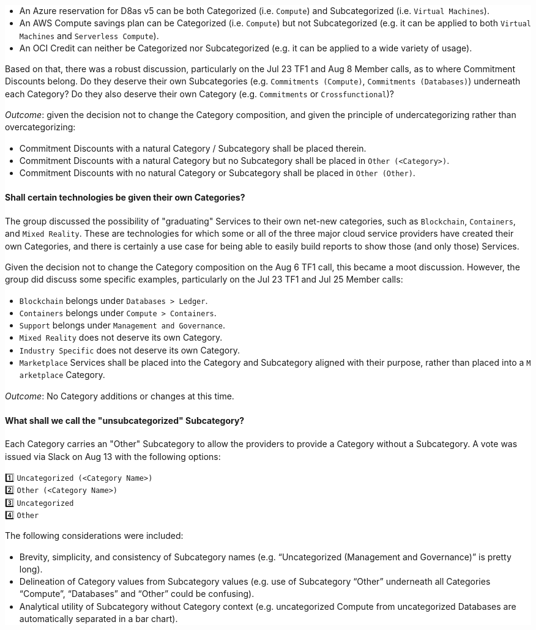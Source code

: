 - An Azure reservation for D8as v5 can be both Categorized (i.e. `Compute`) and Subcategorized (i.e. `Virtual Machines`).
- An AWS Compute savings plan can be Categorized (i.e. `Compute`) but not Subcategorized (e.g. it can be applied to both `Virtual Machines` and `Serverless Compute`).
- An OCI Credit can neither be Categorized nor Subcategorized (e.g. it can be applied to a wide variety of usage).

Based on that, there was a robust discussion, particularly on the Jul 23 TF1 and Aug 8 Member calls, as to where Commitment Discounts belong.  Do they deserve their own Subcategories (e.g. `Commitments (Compute)`, `Commitments (Databases)`) underneath each Category?  Do they also deserve their own Category (e.g. `Commitments` or `Crossfunctional`)?

_Outcome_: given the decision not to change the Category composition, and given the principle of undercategorizing rather than overcategorizing: 

- Commitment Discounts with a natural Category / Subcategory shall be placed therein.
- Commitment Discounts with a natural Category but no Subcategory shall be placed in `Other (<Category>)`.
- Commitment Discounts with no natural Category or Subcategory shall be placed in `Other (Other)`.

#### Shall certain technologies be given their own Categories?

The group discussed the possibility of "graduating" Services to their own net-new categories, such as `Blockchain`, `Containers`, and `Mixed Reality`.  These are technologies for which some or all of the three major cloud service providers have created their own Categories, and there is certainly a use case for being able to easily build reports to show those (and only those) Services.

Given the decision not to change the Category composition on the Aug 6 TF1 call, this became a moot discussion.  However, the group did discuss some specific examples, particularly on the Jul 23 TF1 and Jul 25 Member calls:

- `Blockchain` belongs under `Databases > Ledger`.
- `Containers` belongs under `Compute > Containers`.
- `Support` belongs under `Management and Governance`.
- `Mixed Reality` does not deserve its own Category.
- `Industry Specific` does not deserve its own Category.
- `Marketplace` Services shall be placed into the Category and Subcategory aligned with their purpose, rather than placed into a `Marketplace` Category.

_Outcome_: No Category additions or changes at this time.

#### What shall we call the "unsubcategorized" Subcategory?

Each Category carries an "Other" Subcategory to allow the providers to provide a Category without a Subcategory.  A vote was issued via Slack on Aug 13 with the following options:

:one: `Uncategorized (<Category Name>)`  
:two: `Other (<Category Name>)`  
:three: `Uncategorized`  
:four: `Other`  

The following considerations were included:

- Brevity, simplicity, and consistency of Subcategory names (e.g. “Uncategorized (Management and Governance)” is pretty long).
- Delineation of Category values from Subcategory values (e.g. use of Subcategory “Other” underneath all Categories “Compute”, “Databases” and “Other” could be confusing).
- Analytical utility of Subcategory without Category context (e.g. uncategorized Compute from uncategorized Databases are automatically separated in a bar chart).
